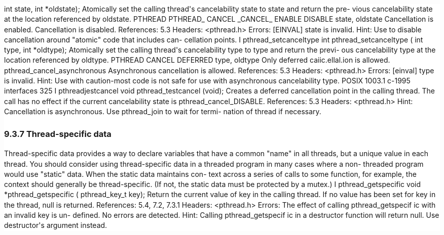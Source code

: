 int state,
int *oldstate);
Atomically set the calling thread's cancelability state to state and return the pre-
vious cancelability state at the location referenced by oldstate.
PTHREAD
PTHREAD\_
CANCEL
\_CANCEL\_
ENABLE
DISABLE
state, oldstate
Cancellation is enabled.
Cancellation is disabled.
References: 5.3
Headers: \<pthread.h\>
Errors: [EINVAL] state is invalid.
Hint: Use to disable cancellation around "atomic" code that includes can-
cellation points.
I pthread\_setcanceltype
int pthread\_setcanceltype (
int type,
int *oldtype);
Atomically set the calling thread's cancelability type to type and return the previ-
ous cancelability type at the location referenced by oldtype.
PTHREAD CANCEL DEFERRED
type, oldtype
Only deferred caiic.ellal.ion is
allowed.
pthread\_cancel\_asynchronous Asynchronous cancellation is
allowed.
References: 5.3
Headers: \<pthread.h\>
Errors: [einval] type is invalid.
Hint: Use with caution-most code is not safe for use with asynchronous
cancelability type.
POSIX 1003.1 c-1995 interfaces 325
I pthreadjestcancel
void pthread\_testcancel (void);
Creates a deferred cancellation point in the calling thread. The call has no effect if
the current cancelability state is pthread\_cancel\_DISABLE.
References: 5.3
Headers: \<pthread.h\>
Hint: Cancellation is asynchronous. Use pthread\_join to wait for termi-
nation of thread if necessary.
### 9.3.7 Thread-specific data
Thread-specific data provides a way to declare variables that have a common
"name" in all threads, but a unique value in each thread. You should consider
using thread-specific data in a threaded program in many cases where a non-
threaded program would use "static" data. When the static data maintains con-
text across a series of calls to some function, for example, the context should
generally be thread-specific. (If not, the static data must be protected by a
mutex.)
I pthread\_getspecific
void *pthread\_getspecific (
pthread\_key\_t key);
Return the current value of key in the calling thread. If no value has been set for
key in the thread, null is returned.
References: 5.4, 7.2, 7.3.1
Headers: \<pthread.h\>
Errors: The effect of calling pthread\_getspecif ic with an invalid key is un-
defined. No errors are detected.
Hint: Calling pthread\_getspecif ic in a destructor function will return
null. Use destructor's argument instead.